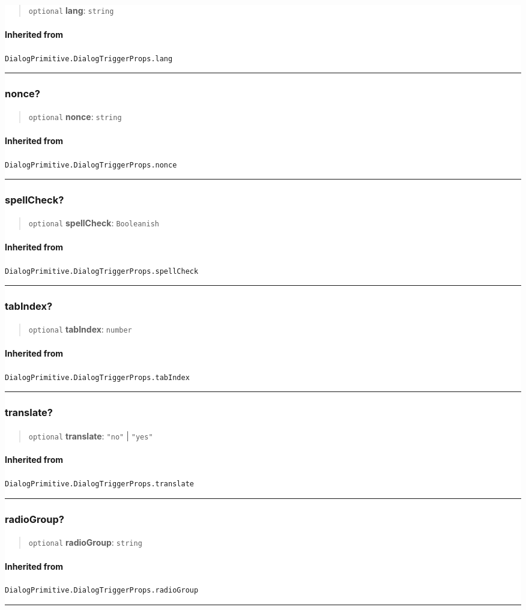 > `optional` **lang**: `string`

#### Inherited from

`DialogPrimitive.DialogTriggerProps.lang`

***

### nonce?

> `optional` **nonce**: `string`

#### Inherited from

`DialogPrimitive.DialogTriggerProps.nonce`

***

### spellCheck?

> `optional` **spellCheck**: `Booleanish`

#### Inherited from

`DialogPrimitive.DialogTriggerProps.spellCheck`

***

### tabIndex?

> `optional` **tabIndex**: `number`

#### Inherited from

`DialogPrimitive.DialogTriggerProps.tabIndex`

***

### translate?

> `optional` **translate**: `"no"` \| `"yes"`

#### Inherited from

`DialogPrimitive.DialogTriggerProps.translate`

***

### radioGroup?

> `optional` **radioGroup**: `string`

#### Inherited from

`DialogPrimitive.DialogTriggerProps.radioGroup`

***
